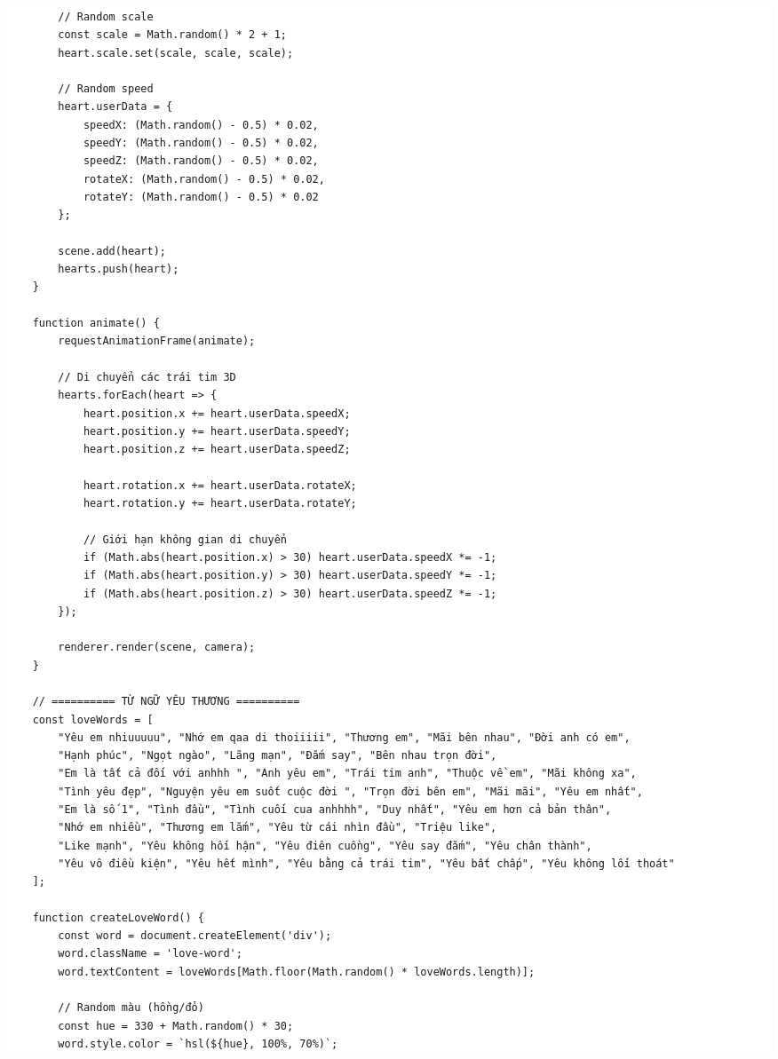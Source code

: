             // Random scale
            const scale = Math.random() * 2 + 1;
            heart.scale.set(scale, scale, scale);
            
            // Random speed
            heart.userData = {
                speedX: (Math.random() - 0.5) * 0.02,
                speedY: (Math.random() - 0.5) * 0.02,
                speedZ: (Math.random() - 0.5) * 0.02,
                rotateX: (Math.random() - 0.5) * 0.02,
                rotateY: (Math.random() - 0.5) * 0.02
            };
            
            scene.add(heart);
            hearts.push(heart);
        }
        
        function animate() {
            requestAnimationFrame(animate);
            
            // Di chuyển các trái tim 3D
            hearts.forEach(heart => {
                heart.position.x += heart.userData.speedX;
                heart.position.y += heart.userData.speedY;
                heart.position.z += heart.userData.speedZ;
                
                heart.rotation.x += heart.userData.rotateX;
                heart.rotation.y += heart.userData.rotateY;
                
                // Giới hạn không gian di chuyển
                if (Math.abs(heart.position.x) > 30) heart.userData.speedX *= -1;
                if (Math.abs(heart.position.y) > 30) heart.userData.speedY *= -1;
                if (Math.abs(heart.position.z) > 30) heart.userData.speedZ *= -1;
            });
            
            renderer.render(scene, camera);
        }
        
        // ========== TỪ NGỮ YÊU THƯƠNG ==========
        const loveWords = [
            "Yêu em nhiuuuuu", "Nhớ em qaa di thoiiiii", "Thương em", "Mãi bên nhau", "Đời anh có em",
            "Hạnh phúc", "Ngọt ngào", "Lãng mạn", "Đắm say", "Bên nhau trọn đời",
            "Em là tất cả đối với anhhh ", "Anh yêu em", "Trái tim anh", "Thuộc về em", "Mãi không xa",
            "Tình yêu đẹp", "Nguyện yêu em suốt cuộc đời ", "Trọn đời bên em", "Mãi mãi", "Yêu em nhất",
            "Em là số 1", "Tình đầu", "Tình cuối cua anhhhh", "Duy nhất", "Yêu em hơn cả bản thân",
            "Nhớ em nhiều", "Thương em lắm", "Yêu từ cái nhìn đầu", "Triệu like",
            "Like mạnh", "Yêu không hối hận", "Yêu điên cuồng", "Yêu say đắm", "Yêu chân thành",
            "Yêu vô điều kiện", "Yêu hết mình", "Yêu bằng cả trái tim", "Yêu bất chấp", "Yêu không lối thoát"
        ];
        
        function createLoveWord() {
            const word = document.createElement('div');
            word.className = 'love-word';
            word.textContent = loveWords[Math.floor(Math.random() * loveWords.length)];
            
            // Random màu (hồng/đỏ)
            const hue = 330 + Math.random() * 30;
            word.style.color = `hsl(${hue}, 100%, 70%)`;
            